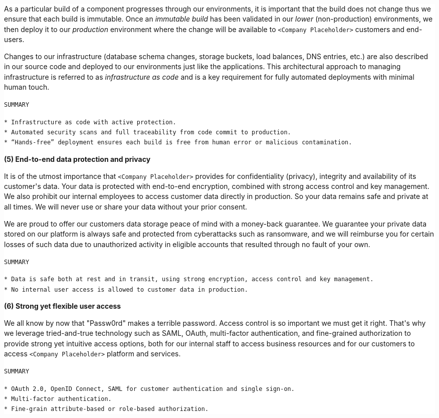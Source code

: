 As a particular build of a component progresses through our environments, it is important that the build does not change thus we ensure that each build is immutable. Once an _immutable build_ has been validated in our _lower_ (non-production) environments, we then deploy it to our _production_ environment where the change will be available to `<Company Placeholder>`  customers and end-users.

Changes to our infrastructure (database schema changes, storage buckets, load balances, DNS entries, etc.) are also described in our source code and deployed to our environments just like the applications. This architectural approach to managing infrastructure is referred to as _infrastructure as code_ and is a key requirement for fully automated deployments with minimal human touch.

```
SUMMARY
```

```
* Infrastructure as code with active protection.
* Automated security scans and full traceability from code commit to production.
* “Hands-free” deployment ensures each build is free from human error or malicious contamination.
```

**(5) End-to-end data protection and privacy**

It is of the utmost importance that `<Company Placeholder>`  provides for confidentiality (privacy), integrity and availability of its customer's data. Your data is protected with end-to-end encryption, combined with strong access control and key management. We also prohibit our internal employees to access customer data directly in production. So your data remains safe and private at all times. We will never use or share your data without your prior consent.

We are proud to offer our customers data storage peace of mind with a money-back guarantee. We guarantee your private data stored on our platform is always safe and protected from cyberattacks such as ransomware, and we will reimburse you for certain losses of such data due to unauthorized activity in eligible accounts that resulted through no fault of your own.

```
SUMMARY
```

```
* Data is safe both at rest and in transit, using strong encryption, access control and key management.
* No internal user access is allowed to customer data in production.
```

**(6) Strong yet flexible user access**

We all know by now that "Passw0rd" makes a terrible password. Access control is so important we must get it right. That's why we leverage tried-and-true technology such as SAML, OAuth, multi-factor authentication, and fine-grained authorization to provide strong yet intuitive access options, both for our internal staff to access business resources and for our customers to access `<Company Placeholder>`  platform and services.

```
SUMMARY
```

```
* OAuth 2.0, OpenID Connect, SAML for customer authentication and single sign-on.
* Multi-factor authentication.
* Fine-grain attribute-based or role-based authorization.
```
